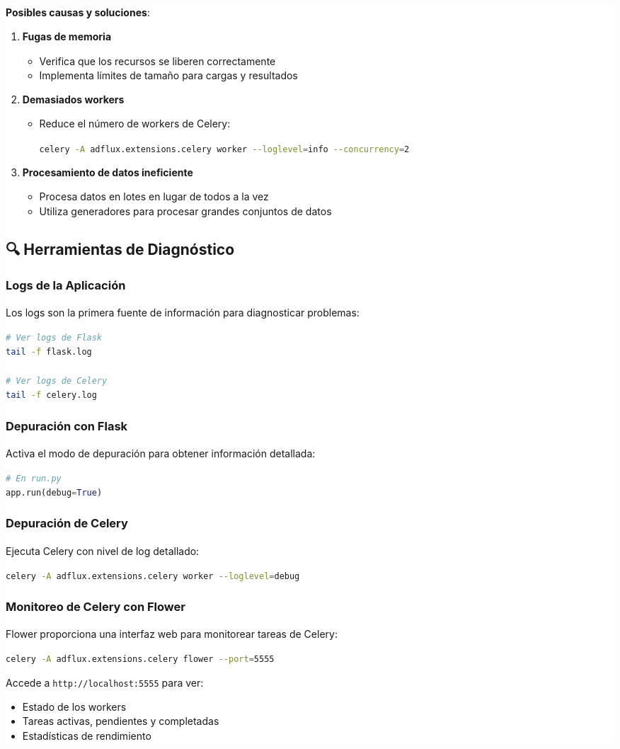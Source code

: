**Posibles causas y soluciones**:

1. **Fugas de memoria**
   - Verifica que los recursos se liberen correctamente
   - Implementa límites de tamaño para cargas y resultados

2. **Demasiados workers**
   - Reduce el número de workers de Celery:
     ```bash
     celery -A adflux.extensions.celery worker --loglevel=info --concurrency=2
     ```

3. **Procesamiento de datos ineficiente**
   - Procesa datos en lotes en lugar de todos a la vez
   - Utiliza generadores para procesar grandes conjuntos de datos

## 🔍 Herramientas de Diagnóstico

### Logs de la Aplicación

Los logs son la primera fuente de información para diagnosticar problemas:

```bash
# Ver logs de Flask
tail -f flask.log

# Ver logs de Celery
tail -f celery.log
```

### Depuración con Flask

Activa el modo de depuración para obtener información detallada:

```python
# En run.py
app.run(debug=True)
```

### Depuración de Celery

Ejecuta Celery con nivel de log detallado:

```bash
celery -A adflux.extensions.celery worker --loglevel=debug
```

### Monitoreo de Celery con Flower

Flower proporciona una interfaz web para monitorear tareas de Celery:

```bash
celery -A adflux.extensions.celery flower --port=5555
```

Accede a `http://localhost:5555` para ver:
- Estado de los workers
- Tareas activas, pendientes y completadas
- Estadísticas de rendimiento

